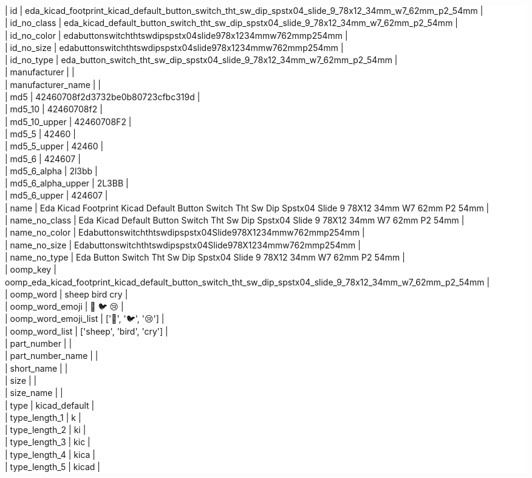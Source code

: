 | id | eda_kicad_footprint_kicad_default_button_switch_tht_sw_dip_spstx04_slide_9_78x12_34mm_w7_62mm_p2_54mm |  
| id_no_class | eda_kicad_default_button_switch_tht_sw_dip_spstx04_slide_9_78x12_34mm_w7_62mm_p2_54mm |  
| id_no_color | edabuttonswitchthtswdipspstx04slide978x1234mmw762mmp254mm |  
| id_no_size | edabuttonswitchthtswdipspstx04slide978x1234mmw762mmp254mm |  
| id_no_type | eda_button_switch_tht_sw_dip_spstx04_slide_9_78x12_34mm_w7_62mm_p2_54mm |  
| manufacturer |  |  
| manufacturer_name |  |  
| md5 | 42460708f2d3732be0b80723cfbc319d |  
| md5_10 | 42460708f2 |  
| md5_10_upper | 42460708F2 |  
| md5_5 | 42460 |  
| md5_5_upper | 42460 |  
| md5_6 | 424607 |  
| md5_6_alpha | 2l3bb |  
| md5_6_alpha_upper | 2L3BB |  
| md5_6_upper | 424607 |  
| name | Eda Kicad Footprint Kicad Default Button Switch Tht Sw Dip Spstx04 Slide 9 78X12 34mm W7 62mm P2 54mm |  
| name_no_class | Eda Kicad Default Button Switch Tht Sw Dip Spstx04 Slide 9 78X12 34mm W7 62mm P2 54mm |  
| name_no_color | Edabuttonswitchthtswdipspstx04Slide978X1234mmw762mmp254mm |  
| name_no_size | Edabuttonswitchthtswdipspstx04Slide978X1234mmw762mmp254mm |  
| name_no_type | Eda Button Switch Tht Sw Dip Spstx04 Slide 9 78X12 34mm W7 62mm P2 54mm |  
| oomp_key | oomp_eda_kicad_footprint_kicad_default_button_switch_tht_sw_dip_spstx04_slide_9_78x12_34mm_w7_62mm_p2_54mm |  
| oomp_word | sheep bird cry |  
| oomp_word_emoji | :sheep: :bird: :cry: |  
| oomp_word_emoji_list | [':sheep:', ':bird:', ':cry:'] |  
| oomp_word_list | ['sheep', 'bird', 'cry'] |  
| part_number |  |  
| part_number_name |  |  
| short_name |  |  
| size |  |  
| size_name |  |  
| type | kicad_default |  
| type_length_1 | k |  
| type_length_2 | ki |  
| type_length_3 | kic |  
| type_length_4 | kica |  
| type_length_5 | kicad |  
